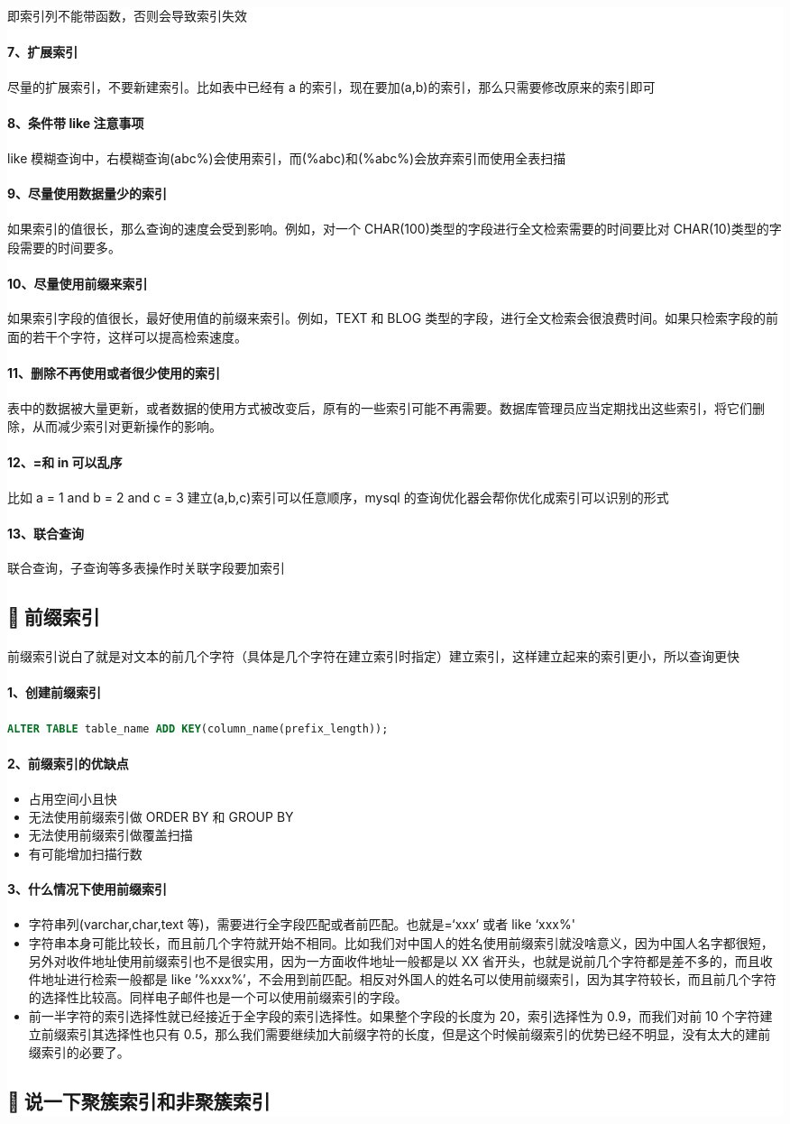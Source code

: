 即索引列不能带函数，否则会导致索引失效

#### <strong>7、扩展索引</strong>

尽量的扩展索引，不要新建索引。比如表中已经有 a 的索引，现在要加(a,b)的索引，那么只需要修改原来的索引即可

#### <strong>8、条件带 like 注意事项</strong>

like 模糊查询中，右模糊查询(abc%)会使用索引，而(%abc)和(%abc%)会放弃索引而使用全表扫描

#### <strong>9、尽量使用数据量少的索引</strong>

如果索引的值很长，那么查询的速度会受到影响。例如，对一个 CHAR(100)类型的字段进行全文检索需要的时间要比对 CHAR(10)类型的字段需要的时间要多。

#### <strong>10、尽量使用前缀来索引</strong>

如果索引字段的值很长，最好使用值的前缀来索引。例如，TEXT 和 BLOG 类型的字段，进行全文检索会很浪费时间。如果只检索字段的前面的若干个字符，这样可以提高检索速度。

#### <strong>11、删除不再使用或者很少使用的索引</strong>

表中的数据被大量更新，或者数据的使用方式被改变后，原有的一些索引可能不再需要。数据库管理员应当定期找出这些索引，将它们删除，从而减少索引对更新操作的影响。

#### <strong>12、=和 in 可以乱序</strong>

比如 a = 1 and b = 2 and c = 3 建立(a,b,c)索引可以任意顺序，mysql 的查询优化器会帮你优化成索引可以识别的形式

#### <strong>13、联合查询</strong>

联合查询，子查询等多表操作时关联字段要加索引

## <strong>📌 前缀索引</strong>

前缀索引说白了就是对文本的前几个字符（具体是几个字符在建立索引时指定）建立索引，这样建立起来的索引更小，所以查询更快

#### <strong>1、创建前缀索引</strong>

```sql
ALTER TABLE table_name ADD KEY(column_name(prefix_length));
```

#### <strong>2、前缀索引的优缺点</strong>

- 占用空间小且快
- 无法使用前缀索引做 ORDER BY 和 GROUP BY
- 无法使用前缀索引做覆盖扫描
- 有可能增加扫描行数

#### <strong>3、什么情况下使用前缀索引</strong>

- 字符串列(varchar,char,text 等)，需要进行全字段匹配或者前匹配。也就是=‘xxx’ 或者 like ‘xxx%'
- 字符串本身可能比较长，而且前几个字符就开始不相同。比如我们对中国人的姓名使用前缀索引就没啥意义，因为中国人名字都很短，另外对收件地址使用前缀索引也不是很实用，因为一方面收件地址一般都是以 XX 省开头，也就是说前几个字符都是差不多的，而且收件地址进行检索一般都是 like ’%xxx%’，不会用到前匹配。相反对外国人的姓名可以使用前缀索引，因为其字符较长，而且前几个字符的选择性比较高。同样电子邮件也是一个可以使用前缀索引的字段。
- 前一半字符的索引选择性就已经接近于全字段的索引选择性。如果整个字段的长度为 20，索引选择性为 0.9，而我们对前 10 个字符建立前缀索引其选择性也只有 0.5，那么我们需要继续加大前缀字符的长度，但是这个时候前缀索引的优势已经不明显，没有太大的建前缀索引的必要了。

## <strong>📌 说一下聚簇索引和非聚簇索引</strong>
